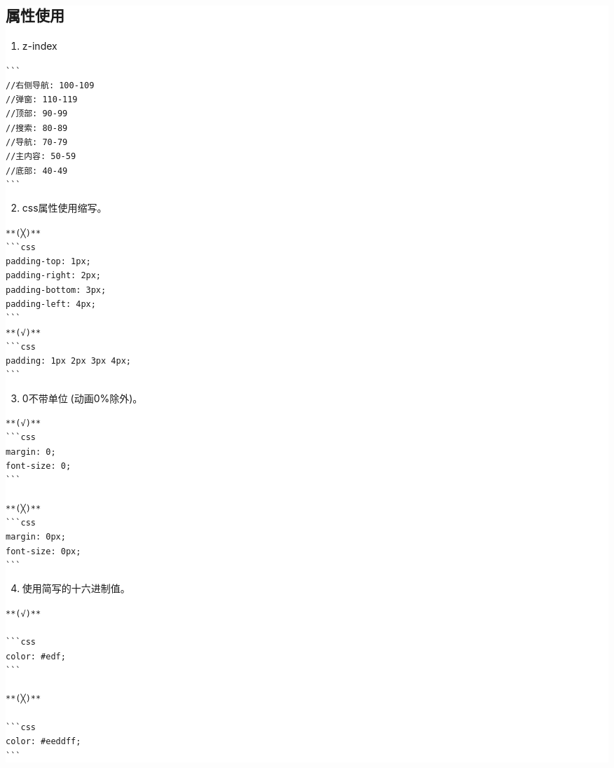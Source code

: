 ## 属性使用

  1. z-index
  
    ```
    //右侧导航: 100-109 
    //弹窗: 110-119 
    //顶部: 90-99 
    //搜索: 80-89 
    //导航: 70-79 
    //主内容: 50-59 
    //底部: 40-49
    ```
  
  2. css属性使用缩写。

    **(╳)**
    ```css
    padding-top: 1px;
    padding-right: 2px;
    padding-bottom: 3px;
    padding-left: 4px;
    ```
    **(√)**
    ```css
    padding: 1px 2px 3px 4px;                          
    ```

  3. 0不带单位 (动画0%除外)。

    **(√)**
    ```css
    margin: 0;
    font-size: 0;
    ```

    **(╳)**
    ```css
    margin: 0px;  
    font-size: 0px;                        
    ```

  4. 使用简写的十六进制值。

    **(√)**

    ```css
    color: #edf;
    ```

    **(╳)**

    ```css
    color: #eeddff;                    
    ```
